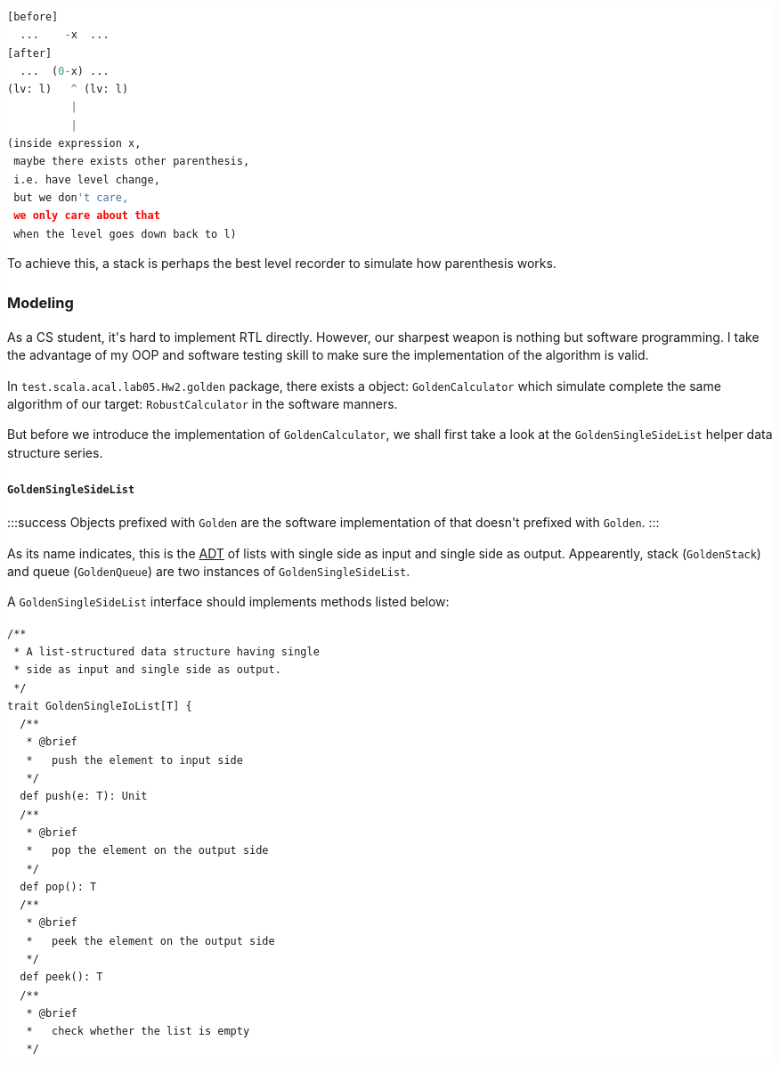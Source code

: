 ```python
[before]
  ...    -x  ...
[after]
  ...  (0-x) ...
(lv: l)   ^ (lv: l)
          |
          |
(inside expression x,
 maybe there exists other parenthesis,
 i.e. have level change,
 but we don't care,
 we only care about that
 when the level goes down back to l)
```

To achieve this, a stack is perhaps the best level recorder to simulate how parenthesis works.

### Modeling

As a CS student, it's hard to implement RTL directly. However, our sharpest weapon is nothing but software programming. I take the advantage of my OOP and software testing skill to make sure the implementation of the algorithm is valid.

In `test.scala.acal.lab05.Hw2.golden` package, there exists a object: `GoldenCalculator` which simulate complete the same algorithm of our target: `RobustCalculator` in the software manners.

But before we introduce the implementation of `GoldenCalculator`, we shall first take a look at the `GoldenSingleSideList` helper data structure series.

#### `GoldenSingleSideList`

:::success
Objects prefixed with `Golden` are the software implementation of that doesn't prefixed with `Golden`.
:::

As its name indicates, this is the [ADT](https://en.wikipedia.org/wiki/Abstract_data_type) of lists with single side as input and single side as output. Appearently, stack (`GoldenStack`) and queue (`GoldenQueue`) are two instances of `GoldenSingleSideList`.

A `GoldenSingleSideList` interface should implements methods listed below:

```scala=
/**
 * A list-structured data structure having single
 * side as input and single side as output.
 */
trait GoldenSingleIoList[T] {
  /**
   * @brief
   *   push the element to input side
   */
  def push(e: T): Unit
  /**
   * @brief
   *   pop the element on the output side
   */
  def pop(): T
  /**
   * @brief
   *   peek the element on the output side
   */
  def peek(): T
  /**
   * @brief
   *   check whether the list is empty
   */
```